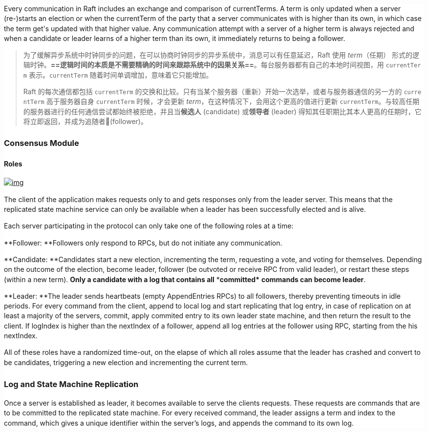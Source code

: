Every communication in Raft includes an exchange and comparison of currentTerms. A term is only updated when a server (re-)starts an election or when the currentTerm of the party that a server communicates with is higher than its own, in which case the term get's updated with that higher value. Any communication attempt with a server of a higher term is always rejected and when a candidate or leader learns of a higher term than its own, it immediately returns to being a follower.

> 为了缓解异步系统中时钟同步的问题，在可以协商时钟同步的异步系统中，消息可以有任意延迟，Raft 使用 *term*（任期） 形式的逻辑时钟。**==逻辑时间的本质是不需要精确的时间来跟踪系统中的因果关系==**。每台服务器都有自己的本地时间视图，用 `currentTerm` 表示。`currentTerm` 随着时间单调增加，意味着它只能增加。
>
> Raft 的每次通信都包括 `currentTerm` 的交换和比较。只有当某个服务器（重新）开始一次选举，或者与服务器通信的另一方的 `currentTerm` 高于服务器自身 `currentTerm` 时候，才会更新 *term*，在这种情况下，会用这个更高的值进行更新 `currentTerm`。与较高任期的服务器进行的任何通信尝试都始终被拒绝，并且当**候选人** (candidate) 或**领导者** (leader) 得知其任职期比其本人更高的任期时，它将立即返回，并成为追随者(follower)。
>

### **Consensus Module**

#### **Roles**

[![img](https://blog.container-solutions.com/hs-fs/hubfs/Imported_Blog_Media/figure4_raft-1.png?width=600&name=figure4_raft-1.png)](https://info.container-solutions.com/hubfs/Imported_Blog_Media/figure4_raft-1.png)

The client of the application makes requests only to and gets responses only from the leader server. This means that the replicated state machine service can only be available when a leader has been successfully elected and is alive.

Each server participating in the protocol can only take one of the following roles at a time:

**Follower:
**Followers only respond to RPCs, but do not initiate any communication.

**Candidate:
**Candidates start a new election, incrementing the term, requesting a vote, and voting for themselves. Depending on the outcome of the election, become leader, follower (be outvoted or receive RPC from valid leader), or restart these steps (within a new term). **Only a candidate with a log that contains all** ***committed\*** **commands can become leader**.

**Leader:
**The leader sends heartbeats (empty AppendEntries RPCs) to all followers, thereby preventing timeouts in idle periods. For every command from the client, append to local log and start replicating that log entry, in case of replication on at least a majority of the servers, commit, apply commited entry to its own leader state machine, and then return the result to the client. If logIndex is higher than the nextIndex of a follower, append all log entries at the follower using RPC, starting from the his nextIndex.

All of these roles have a randomized time-out, on the elapse of which all roles assume that the leader has crashed and convert to be candidates, triggering a new election and incrementing the current term.

### **Log and State Machine Replication**

Once a server is established as leader, it becomes available to serve the clients requests. These requests are commands that are to be committed to the replicated state machine. For every received command, the leader assigns a term and index to the command, which gives a unique identifier within the server’s logs, and appends the command to its own log.
